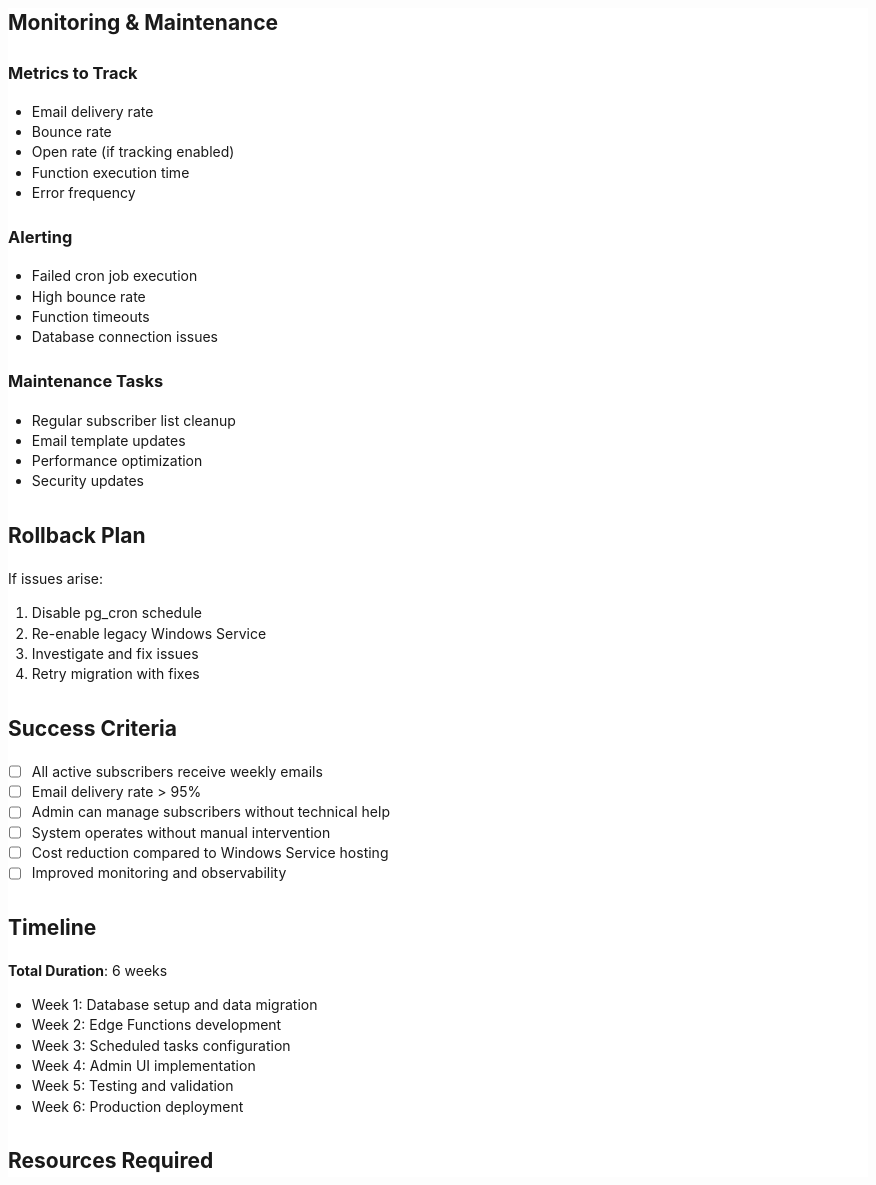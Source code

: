 ## Monitoring & Maintenance

### Metrics to Track
- Email delivery rate
- Bounce rate
- Open rate (if tracking enabled)
- Function execution time
- Error frequency

### Alerting
- Failed cron job execution
- High bounce rate
- Function timeouts
- Database connection issues

### Maintenance Tasks
- Regular subscriber list cleanup
- Email template updates
- Performance optimization
- Security updates

## Rollback Plan

If issues arise:
1. Disable pg_cron schedule
2. Re-enable legacy Windows Service
3. Investigate and fix issues
4. Retry migration with fixes

## Success Criteria

- [ ] All active subscribers receive weekly emails
- [ ] Email delivery rate > 95%
- [ ] Admin can manage subscribers without technical help
- [ ] System operates without manual intervention
- [ ] Cost reduction compared to Windows Service hosting
- [ ] Improved monitoring and observability

## Timeline

**Total Duration**: 6 weeks

- Week 1: Database setup and data migration
- Week 2: Edge Functions development
- Week 3: Scheduled tasks configuration
- Week 4: Admin UI implementation
- Week 5: Testing and validation
- Week 6: Production deployment

## Resources Required
